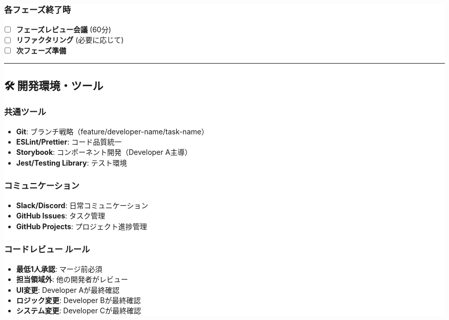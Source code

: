 ### 各フェーズ終了時
- [ ] **フェーズレビュー会議** (60分)
- [ ] **リファクタリング** (必要に応じて)
- [ ] **次フェーズ準備**

---

## 🛠 開発環境・ツール

### 共通ツール
- **Git**: ブランチ戦略（feature/developer-name/task-name）
- **ESLint/Prettier**: コード品質統一
- **Storybook**: コンポーネント開発（Developer A主導）
- **Jest/Testing Library**: テスト環境

### コミュニケーション
- **Slack/Discord**: 日常コミュニケーション
- **GitHub Issues**: タスク管理
- **GitHub Projects**: プロジェクト進捗管理

### コードレビュー ルール
- **最低1人承認**: マージ前必須
- **担当領域外**: 他の開発者がレビュー
- **UI変更**: Developer Aが最終確認
- **ロジック変更**: Developer Bが最終確認
- **システム変更**: Developer Cが最終確認